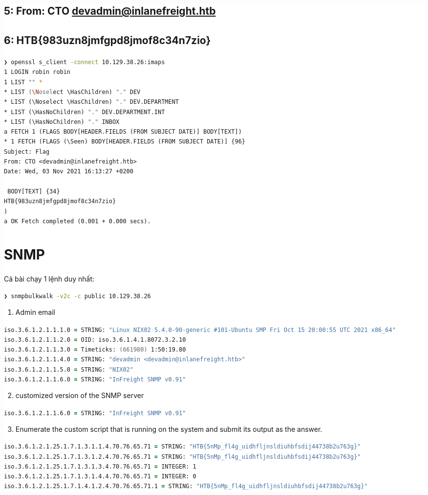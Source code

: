 ## 5: From: CTO <devadmin@inlanefreight.htb>
## 6: HTB{983uzn8jmfgpd8jmof8c34n7zio}
```zsh
❯ openssl s_client -connect 10.129.38.26:imaps
1 LOGIN robin robin
1 LIST "" *
* LIST (\Noselect \HasChildren) "." DEV
* LIST (\Noselect \HasChildren) "." DEV.DEPARTMENT
* LIST (\HasNoChildren) "." DEV.DEPARTMENT.INT
* LIST (\HasNoChildren) "." INBOX
a FETCH 1 (FLAGS BODY[HEADER.FIELDS (FROM SUBJECT DATE)] BODY[TEXT])
* 1 FETCH (FLAGS (\Seen) BODY[HEADER.FIELDS (FROM SUBJECT DATE)] {96}
Subject: Flag
From: CTO <devadmin@inlanefreight.htb>
Date: Wed, 03 Nov 2021 16:13:27 +0200

 BODY[TEXT] {34}
HTB{983uzn8jmfgpd8jmof8c34n7zio}
)
a OK Fetch completed (0.001 + 0.000 secs).

```

# SNMP
Cả bài chạy 1 lệnh duy nhất:
```zsh
❯ snmpbulkwalk -v2c -c public 10.129.38.26
```
1. Admin email
```zsh
iso.3.6.1.2.1.1.1.0 = STRING: "Linux NIX02 5.4.0-90-generic #101-Ubuntu SMP Fri Oct 15 20:00:55 UTC 2021 x86_64"
iso.3.6.1.2.1.1.2.0 = OID: iso.3.6.1.4.1.8072.3.2.10
iso.3.6.1.2.1.1.3.0 = Timeticks: (661980) 1:50:19.80
iso.3.6.1.2.1.1.4.0 = STRING: "devadmin <devadmin@inlanefreight.htb>"
iso.3.6.1.2.1.1.5.0 = STRING: "NIX02"
iso.3.6.1.2.1.1.6.0 = STRING: "InFreight SNMP v0.91"
```

2. customized version of the SNMP server
```zsh
iso.3.6.1.2.1.1.6.0 = STRING: "InFreight SNMP v0.91"
```

3. Enumerate the custom script that is running on the system and submit its output as the answer.
```zsh
iso.3.6.1.2.1.25.1.7.1.3.1.1.4.70.76.65.71 = STRING: "HTB{5nMp_fl4g_uidhfljnsldiuhbfsdij44738b2u763g}"
iso.3.6.1.2.1.25.1.7.1.3.1.2.4.70.76.65.71 = STRING: "HTB{5nMp_fl4g_uidhfljnsldiuhbfsdij44738b2u763g}"
iso.3.6.1.2.1.25.1.7.1.3.1.3.4.70.76.65.71 = INTEGER: 1
iso.3.6.1.2.1.25.1.7.1.3.1.4.4.70.76.65.71 = INTEGER: 0
iso.3.6.1.2.1.25.1.7.1.4.1.2.4.70.76.65.71.1 = STRING: "HTB{5nMp_fl4g_uidhfljnsldiuhbfsdij44738b2u763g}"
```
